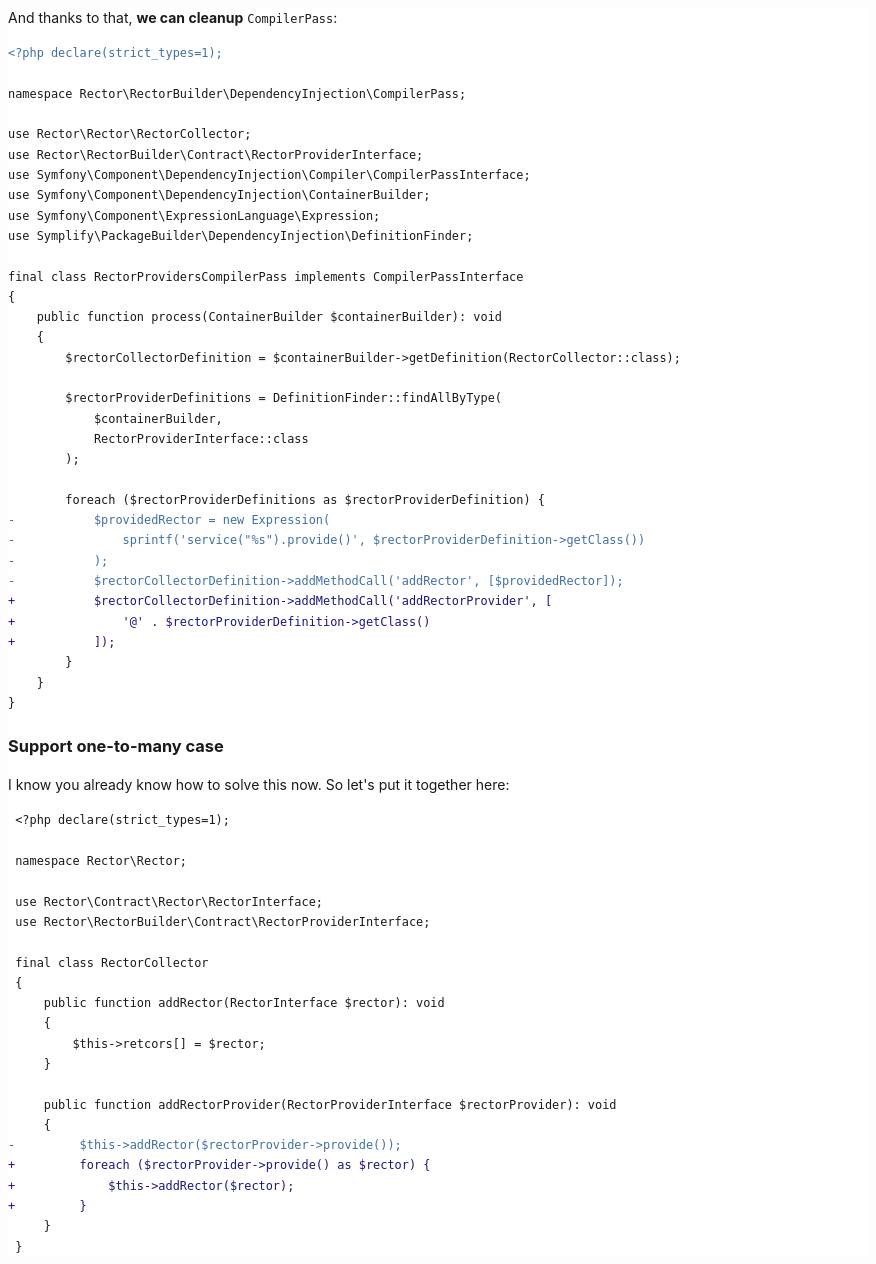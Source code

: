And thanks to that, **we can cleanup** `CompilerPass`:
 
```diff
<?php declare(strict_types=1);

namespace Rector\RectorBuilder\DependencyInjection\CompilerPass;

use Rector\Rector\RectorCollector;
use Rector\RectorBuilder\Contract\RectorProviderInterface;
use Symfony\Component\DependencyInjection\Compiler\CompilerPassInterface;
use Symfony\Component\DependencyInjection\ContainerBuilder;
use Symfony\Component\ExpressionLanguage\Expression;
use Symplify\PackageBuilder\DependencyInjection\DefinitionFinder;

final class RectorProvidersCompilerPass implements CompilerPassInterface
{
    public function process(ContainerBuilder $containerBuilder): void
    {
        $rectorCollectorDefinition = $containerBuilder->getDefinition(RectorCollector::class);

        $rectorProviderDefinitions = DefinitionFinder::findAllByType(
            $containerBuilder,
            RectorProviderInterface::class
        );

        foreach ($rectorProviderDefinitions as $rectorProviderDefinition) {
-           $providedRector = new Expression(
-               sprintf('service("%s").provide()', $rectorProviderDefinition->getClass())
-           );
-           $rectorCollectorDefinition->addMethodCall('addRector', [$providedRector]);
+           $rectorCollectorDefinition->addMethodCall('addRectorProvider', [
+               '@' . $rectorProviderDefinition->getClass()
+           ]);
        }
    }
}
```

### Support one-to-many case
        
I know you already know how to solve this now. So let's put it together here:

```diff
 <?php declare(strict_types=1);

 namespace Rector\Rector;

 use Rector\Contract\Rector\RectorInterface;
 use Rector\RectorBuilder\Contract\RectorProviderInterface;
 
 final class RectorCollector
 {
     public function addRector(RectorInterface $rector): void
     {
         $this->retcors[] = $rector; 
     }
     
     public function addRectorProvider(RectorProviderInterface $rectorProvider): void
     {
-         $this->addRector($rectorProvider->provide());
+         foreach ($rectorProvider->provide() as $rector) {
+             $this->addRector($rector);
+         }
     }
 }
```